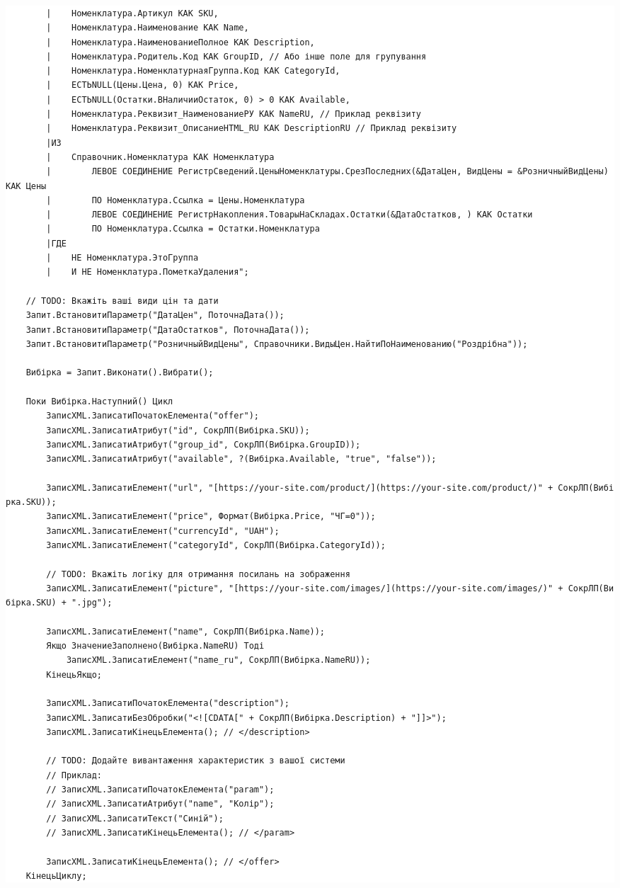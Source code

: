 ```bsl
        |    Номенклатура.Артикул КАК SKU,
        |    Номенклатура.Наименование КАК Name,
        |    Номенклатура.НаименованиеПолное КАК Description,
        |    Номенклатура.Родитель.Код КАК GroupID, // Або інше поле для групування
        |    Номенклатура.НоменклатурнаяГруппа.Код КАК CategoryId,
        |    ЕСТЬNULL(Цены.Цена, 0) КАК Price,
        |    ЕСТЬNULL(Остатки.ВНаличииОстаток, 0) > 0 КАК Available,
        |    Номенклатура.Реквизит_НаименованиеРУ КАК NameRU, // Приклад реквізиту
        |    Номенклатура.Реквизит_ОписаниеHTML_RU КАК DescriptionRU // Приклад реквізиту
        |ИЗ
        |    Справочник.Номенклатура КАК Номенклатура
        |        ЛЕВОЕ СОЕДИНЕНИЕ РегистрСведений.ЦеныНоменклатуры.СрезПоследних(&ДатаЦен, ВидЦены = &РозничныйВидЦены) КАК Цены
        |        ПО Номенклатура.Ссылка = Цены.Номенклатура
        |        ЛЕВОЕ СОЕДИНЕНИЕ РегистрНакопления.ТоварыНаСкладах.Остатки(&ДатаОстатков, ) КАК Остатки
        |        ПО Номенклатура.Ссылка = Остатки.Номенклатура
        |ГДЕ
        |    НЕ Номенклатура.ЭтоГруппа
        |    И НЕ Номенклатура.ПометкаУдаления";
        
    // TODO: Вкажіть ваші види цін та дати
    Запит.ВстановитиПараметр("ДатаЦен", ПоточнаДата());
    Запит.ВстановитиПараметр("ДатаОстатков", ПоточнаДата());
    Запит.ВстановитиПараметр("РозничныйВидЦены", Справочники.ВидыЦен.НайтиПоНаименованию("Роздрібна"));
    
    Вибірка = Запит.Виконати().Вибрати();
    
    Поки Вибірка.Наступний() Цикл
        ЗаписXML.ЗаписатиПочатокЕлемента("offer");
        ЗаписXML.ЗаписатиАтрибут("id", СокрЛП(Вибірка.SKU));
        ЗаписXML.ЗаписатиАтрибут("group_id", СокрЛП(Вибірка.GroupID));
        ЗаписXML.ЗаписатиАтрибут("available", ?(Вибірка.Available, "true", "false"));
        
        ЗаписXML.ЗаписатиЕлемент("url", "[https://your-site.com/product/](https://your-site.com/product/)" + СокрЛП(Вибірка.SKU));
        ЗаписXML.ЗаписатиЕлемент("price", Формат(Вибірка.Price, "ЧГ=0"));
        ЗаписXML.ЗаписатиЕлемент("currencyId", "UAH");
        ЗаписXML.ЗаписатиЕлемент("categoryId", СокрЛП(Вибірка.CategoryId));
        
        // TODO: Вкажіть логіку для отримання посилань на зображення
        ЗаписXML.ЗаписатиЕлемент("picture", "[https://your-site.com/images/](https://your-site.com/images/)" + СокрЛП(Вибірка.SKU) + ".jpg");
        
        ЗаписXML.ЗаписатиЕлемент("name", СокрЛП(Вибірка.Name));
        Якщо ЗначениеЗаполнено(Вибірка.NameRU) Тоді
            ЗаписXML.ЗаписатиЕлемент("name_ru", СокрЛП(Вибірка.NameRU));
        КінецьЯкщо;
        
        ЗаписXML.ЗаписатиПочатокЕлемента("description");
        ЗаписXML.ЗаписатиБезОбробки("<![CDATA[" + СокрЛП(Вибірка.Description) + "]]>");
        ЗаписXML.ЗаписатиКінецьЕлемента(); // </description>
        
        // TODO: Додайте вивантаження характеристик з вашої системи
        // Приклад:
        // ЗаписXML.ЗаписатиПочатокЕлемента("param");
        // ЗаписXML.ЗаписатиАтрибут("name", "Колір");
        // ЗаписXML.ЗаписатиТекст("Синій");
        // ЗаписXML.ЗаписатиКінецьЕлемента(); // </param>
        
        ЗаписXML.ЗаписатиКінецьЕлемента(); // </offer>
    КінецьЦиклу;
```